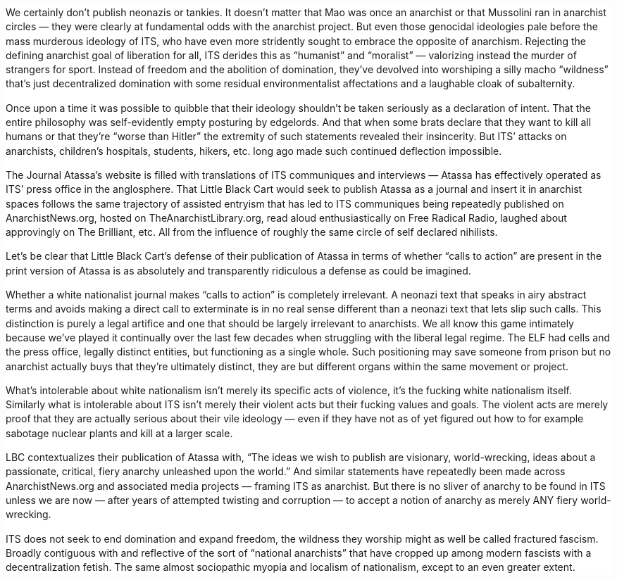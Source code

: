 We certainly don&#8217;t publish neonazis or tankies. It doesn&#8217;t matter that Mao was once an anarchist or that Mussolini ran in anarchist circles &#8212; they were clearly at fundamental odds with the anarchist project. But even those genocidal ideologies pale before the mass murderous ideology of ITS, who have even more stridently sought to embrace the opposite of anarchism. Rejecting the defining anarchist goal of liberation for all, ITS derides this as &#8220;humanist&#8221; and &#8220;moralist&#8221; &#8212; valorizing instead the murder of strangers for sport. Instead of freedom and the abolition of domination, they&#8217;ve devolved into worshiping a silly macho &#8220;wildness&#8221; that&#8217;s just decentralized domination with some residual environmentalist affectations and a laughable cloak of subalternity.

Once upon a time it was possible to quibble that their ideology shouldn&#8217;t be taken seriously as a declaration of intent. That the entire philosophy was self-evidently empty posturing by edgelords. And that when some brats declare that they want to kill all humans or that they&#8217;re &#8220;worse than Hitler&#8221; the extremity of such statements revealed their insincerity. But ITS&#8217; attacks on anarchists, children&#8217;s hospitals, students, hikers, etc. long ago made such continued deflection impossible.

The Journal Atassa&#8217;s website is filled with translations of ITS communiques and interviews &#8212; Atassa has effectively operated as ITS&#8217; press office in the anglosphere. That Little Black Cart would seek to publish Atassa as a journal and insert it in anarchist spaces follows the same trajectory of assisted entryism that has led to ITS communiques being repeatedly published on AnarchistNews.org, hosted on TheAnarchistLibrary.org, read aloud enthusiastically on Free Radical Radio, laughed about approvingly on The Brilliant, etc. All from the influence of roughly the same circle of self declared nihilists.

Let&#8217;s be clear that Little Black Cart&#8217;s defense of their publication of Atassa in terms of whether &#8220;calls to action&#8221; are present in the print version of Atassa is as absolutely and transparently ridiculous a defense as could be imagined.

Whether a white nationalist journal makes &#8220;calls to action&#8221; is completely irrelevant. A neonazi text that speaks in airy abstract terms and avoids making a direct call to exterminate is in no real sense different than a neonazi text that lets slip such calls. This distinction is purely a legal artifice and one that should be largely irrelevant to anarchists. We all know this game intimately because we&#8217;ve played it continually over the last few decades when struggling with the liberal legal regime. The ELF had cells and the press office, legally distinct entities, but functioning as a single whole. Such positioning may save someone from prison but no anarchist actually buys that they&#8217;re ultimately distinct, they are but different organs within the same movement or project.

What&#8217;s intolerable about white nationalism isn&#8217;t merely its specific acts of violence, it&#8217;s the fucking white nationalism itself. Similarly what is intolerable about ITS isn&#8217;t merely their violent acts but their fucking values and goals. The violent acts are merely proof that they are actually serious about their vile ideology &#8212; even if they have not as of yet figured out how to for example sabotage nuclear plants and kill at a larger scale.

LBC contextualizes their publication of Atassa with, &#8220;The ideas we wish to publish are visionary, world-wrecking, ideas about a passionate, critical, fiery anarchy unleashed upon the world.&#8221; And similar statements have repeatedly been made across AnarchistNews.org and associated media projects &#8212; framing ITS as anarchist. But there is no sliver of anarchy to be found in ITS unless we are now &#8212; after years of attempted twisting and corruption &#8212; to accept a notion of anarchy as merely ANY fiery world-wrecking.

ITS does not seek to end domination and expand freedom, the wildness they worship might as well be called fractured fascism. Broadly contiguous with and reflective of the sort of &#8220;national anarchists&#8221; that have cropped up among modern fascists with a decentralization fetish. The same almost sociopathic myopia and localism of nationalism, except to an even greater extent.

